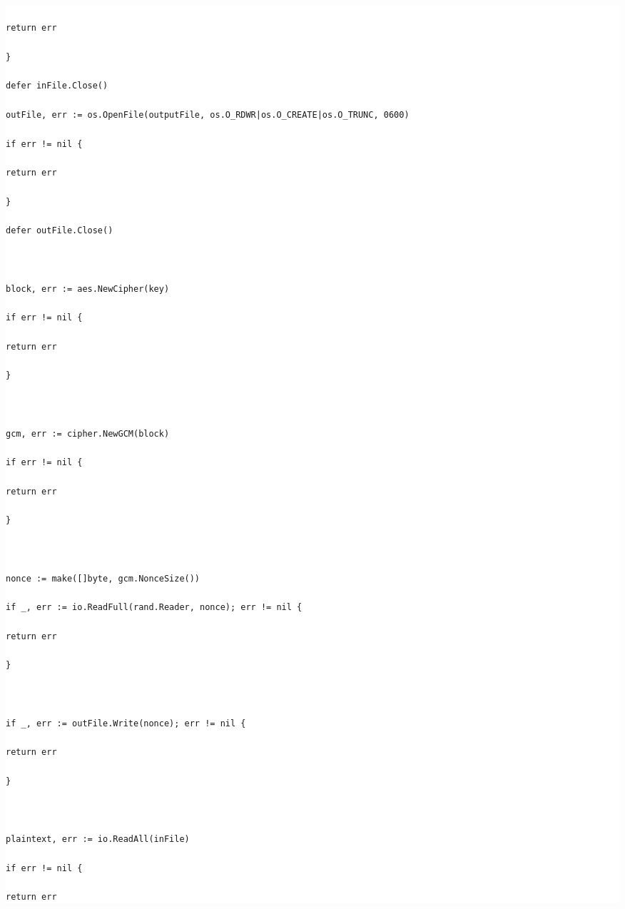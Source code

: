 ```

return err

}

defer inFile.Close()

outFile, err := os.OpenFile(outputFile, os.O_RDWR|os.O_CREATE|os.O_TRUNC, 0600)

if err != nil {

return err

}

defer outFile.Close()

  

block, err := aes.NewCipher(key)

if err != nil {

return err

}

  

gcm, err := cipher.NewGCM(block)

if err != nil {

return err

}

  

nonce := make([]byte, gcm.NonceSize())

if _, err := io.ReadFull(rand.Reader, nonce); err != nil {

return err

}

  

if _, err := outFile.Write(nonce); err != nil {

return err

}

  

plaintext, err := io.ReadAll(inFile)

if err != nil {

return err

```